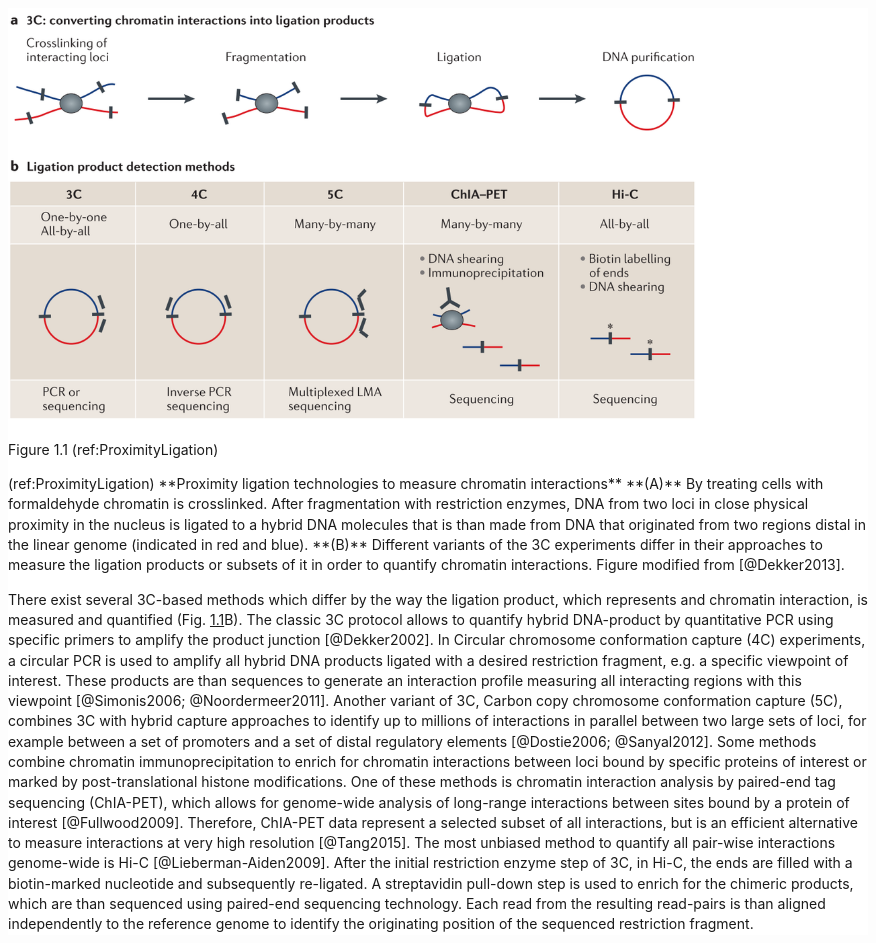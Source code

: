 <img src="figures/Dekker2013_3C.png" alt="(ref:ProximityLigation)" width="80%" />
<p class="caption">Figure 1.1 (ref:ProximityLigation)</p>
</div>
(ref:ProximityLigation) **Proximity ligation technologies to measure chromatin interactions** 
**(A)**  By treating cells with formaldehyde chromatin is crosslinked. After fragmentation 
with restriction enzymes, DNA from two loci in close physical proximity in the nucleus is 
ligated to a hybrid DNA molecules that is than made from DNA that originated from 
two regions distal in the linear genome (indicated in red and blue).
**(B)** Different variants of the 3C experiments differ in their approaches to 
measure the ligation products or subsets of it in order to quantify chromatin interactions. 
Figure modified from [@Dekker2013].


There exist several 3C-based methods which differ by the way the ligation product, which represents and chromatin interaction, is measured and quantified (Fig. <a href="#fig:ProximityLigation">1.1</a>B). 
The classic 3C protocol allows to quantify hybrid DNA-product by quantitative PCR using specific primers to amplify the product junction [@Dekker2002].
In Circular chromosome conformation capture (4C) experiments, a circular PCR is used to amplify 
all hybrid DNA products ligated with a desired restriction fragment, e.g. a specific viewpoint of interest. These products are than sequences to generate an interaction profile measuring all
interacting regions with this viewpoint [@Simonis2006; @Noordermeer2011].
Another variant of 3C, Carbon copy chromosome conformation capture (5C), combines
3C with hybrid capture approaches to identify up to millions of interactions in parallel between two large sets of loci, for example between a set of promoters and a set of distal regulatory elements [@Dostie2006; @Sanyal2012].
Some methods combine chromatin immunoprecipitation to enrich for chromatin interactions between loci bound by specific proteins of interest or marked by post-translational histone modifications. 
One of these methods is chromatin interaction analysis by paired-end tag sequencing (ChIA-PET), which allows for genome-wide analysis of long-range interactions between sites bound by a protein of interest [@Fullwood2009]. Therefore, ChIA-PET data represent a selected subset of all interactions, but is an efficient alternative to measure interactions at very high resolution [@Tang2015]. 
The most unbiased method to quantify all pair-wise interactions genome-wide is Hi-C [@Lieberman-Aiden2009]. After the initial restriction enzyme step of 3C, in Hi-C, the ends are filled with a biotin-marked nucleotide and subsequently re-ligated. A streptavidin pull-down step is used to enrich for the chimeric products, which are than sequenced using paired-end sequencing technology. Each read from the resulting read-pairs is than aligned independently to the reference genome to identify the originating position of the sequenced restriction fragment. 